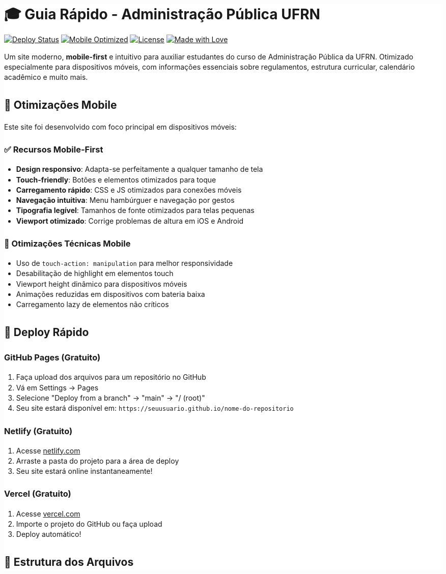 # 🎓 Guia Rápido - Administração Pública UFRN

[![Deploy Status](https://img.shields.io/badge/deploy-ready-brightgreen)](https://github.com)
[![Mobile Optimized](https://img.shields.io/badge/mobile-optimized-blue)](https://github.com)
[![License](https://img.shields.io/badge/license-MIT-blue)](LICENSE)
[![Made with Love](https://img.shields.io/badge/made%20with-❤️-red)](https://github.com)

Um site moderno, **mobile-first** e intuitivo para auxiliar estudantes do curso de Administração Pública da UFRN. Otimizado especialmente para dispositivos móveis, com informações essenciais sobre regulamentos, estrutura curricular, calendário acadêmico e muito mais.

## 📱 Otimizações Mobile

Este site foi desenvolvido com foco principal em dispositivos móveis:

### ✅ Recursos Mobile-First
- **Design responsivo**: Adapta-se perfeitamente a qualquer tamanho de tela
- **Touch-friendly**: Botões e elementos otimizados para toque
- **Carregamento rápido**: CSS e JS otimizados para conexões móveis
- **Navegação intuitiva**: Menu hambúrguer e navegação por gestos
- **Tipografia legível**: Tamanhos de fonte otimizados para telas pequenas
- **Viewport otimizado**: Corrige problemas de altura em iOS e Android

### 🔧 Otimizações Técnicas Mobile
- Uso de `touch-action: manipulation` para melhor responsividade
- Desabilitação de highlight em elementos touch
- Viewport height dinâmico para dispositivos móveis
- Animações reduzidas em dispositivos com bateria baixa
- Carregamento lazy de elementos não críticos

## 🚀 Deploy Rápido

### GitHub Pages (Gratuito)
1. Faça upload dos arquivos para um repositório no GitHub
2. Vá em Settings → Pages
3. Selecione "Deploy from a branch" → "main" → "/ (root)"
4. Seu site estará disponível em: `https://seuusuario.github.io/nome-do-repositorio`

### Netlify (Gratuito)
1. Acesse [netlify.com](https://netlify.com)
2. Arraste a pasta do projeto para a área de deploy
3. Seu site estará online instantaneamente!

### Vercel (Gratuito)
1. Acesse [vercel.com](https://vercel.com)
2. Importe o projeto do GitHub ou faça upload
3. Deploy automático!

## 📁 Estrutura dos Arquivos
